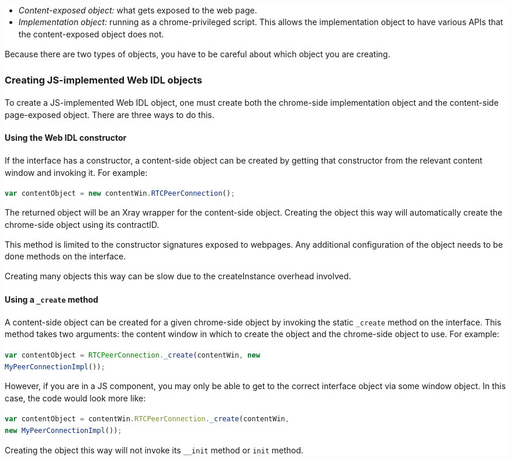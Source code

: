 -  *Content-exposed object:* what gets exposed to the web page.
-  *Implementation object:* running as a chrome-privileged script. This
   allows the implementation object to have various APIs that the
   content-exposed object does not.

Because there are two types of objects, you have to be careful about
which object you are creating.

### Creating JS-implemented Web IDL objects

To create a JS-implemented Web IDL object, one must create both the
chrome-side implementation object and the content-side page-exposed
object. There are three ways to do this.

#### Using the Web IDL constructor

If the interface has a constructor, a content-side object can be created
by getting that constructor from the relevant content window and
invoking it. For example:

``` js
var contentObject = new contentWin.RTCPeerConnection();
```

The returned object will be an Xray wrapper for the content-side object.
Creating the object this way will automatically create the chrome-side
object using its contractID.

This method is limited to the constructor signatures exposed to
webpages. Any additional configuration of the object needs to be done
methods on the interface.

Creating many objects this way can be slow due to the createInstance
overhead involved.

#### Using a `_create` method

A content-side object can be created for a given chrome-side object by
invoking the static `_create` method on the interface. This method
takes two arguments: the content window in which to create the object
and the chrome-side object to use. For example:

``` js
var contentObject = RTCPeerConnection._create(contentWin, new
MyPeerConnectionImpl());
```

However, if you are in a JS component, you may only be able to get to
the correct interface object via some window object. In this case, the
code would look more like:

``` js
var contentObject = contentWin.RTCPeerConnection._create(contentWin,
new MyPeerConnectionImpl());
```

Creating the object this way will not invoke its `__init` method or
`init` method.
